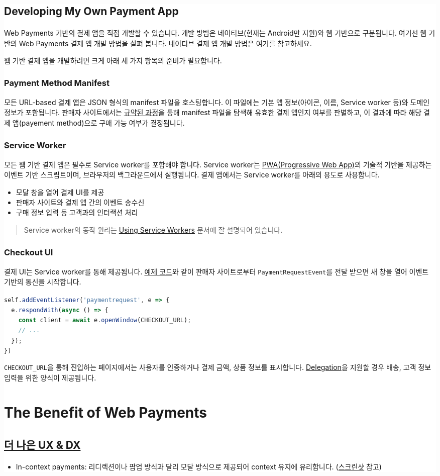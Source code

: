 ## Developing My Own Payment App

Web Payments 기반의 결제 앱을 직접 개발할 수 있습니다. 개발 방법은 네이티브(현재는 Android만 지원)와 웹 기반으로 구분됩니다. 여기선 웹 기반의 Web Payments 결제 앱 개발 방법을 살펴 봅니다. 네이티브 결제 앱 개발 방법은 [여기](https://web.dev/android-payment-apps-developers-guide/)를 참고하세요.

웹 기반 결제 앱을 개발하려면 크게 아래 세 가지 항목의 준비가 필요합니다.

### Payment Method Manifest

모든 URL-based 결제 앱은 JSON 형식의 manifest 파일을 호스팅합니다. 이 파일에는 기본 앱 정보(아이콘, 이름, Service worker 등)와 도메인 정보가 포함됩니다. 판매자 사이트에서는 [규약된 과정](#payment-handler-api)을 통해 manifest 파일을 탐색해 유효한 결제 앱인지 여부를 판별하고, 이 결과에 따라 해당 결제 앱(payement method)으로 구매 가능 여부가 결정됩니다.

### Service Worker

모든 웹 기반 결제 앱은 필수로 Service worker를 포함해야 합니다. Service worker는 [PWA(Progressive Web App)](https://web.dev/progressive-web-apps/)의 기술적 기반을 제공하는 이벤트 기반 스크립트이며, 브라우저의 백그라운드에서 실행됩니다. 결제 앱에서는 Service worker를 아래의 용도로 사용합니다.

- 모달 창을 열어 결제 UI를 제공
- 판매자 사이트와 결제 앱 간의 이벤트 송수신
- 구매 정보 입력 등 고객과의 인터랙션 처리

> Service worker의 동작 원리는 [Using Service Workers](https://developer.mozilla.org/en-US/docs/Web/API/Service_Worker_API/Using_Service_Workers) 문서에 잘 설명되어 있습니다.

### Checkout UI

결제 UI는 Service worker를 통해 제공됩니다. [예제 코드](https://w3c.github.io/payment-handler/#post-example)와 같이 판매자 사이트로부터 `PaymentRequestEvent`를 전달 받으면 새 창을 열어 이벤트 기반의 통신을 시작합니다.

```js
self.addEventListener('paymentrequest', e => {
  e.respondWith(async () => {
    const client = await e.openWindow(CHECKOUT_URL);
    // ...
  });
})
```

`CHECKOUT_URL`을 통해 진입하는 페이지에서는 사용자를 인증하거나 결제 금액, 상품 정보를 표시합니다. [Delegation](#delegation)을 지원할 경우 배송, 고객 정보 입력을 위한 양식이 제공됩니다.




# The Benefit of Web Payments

## [더 나은 UX & DX](https://web.dev/empowering-payment-apps-with-web-payments/#the-benefits-of-integrating-web-payments-in-a-payment-app)

- In-context payments: 리디렉션이나 팝업 방식과 달리 모달 방식으로 제공되어 context 유지에 유리합니다. ([스크린샷](#deprecation-of-the-basic-card-method) 참고)
